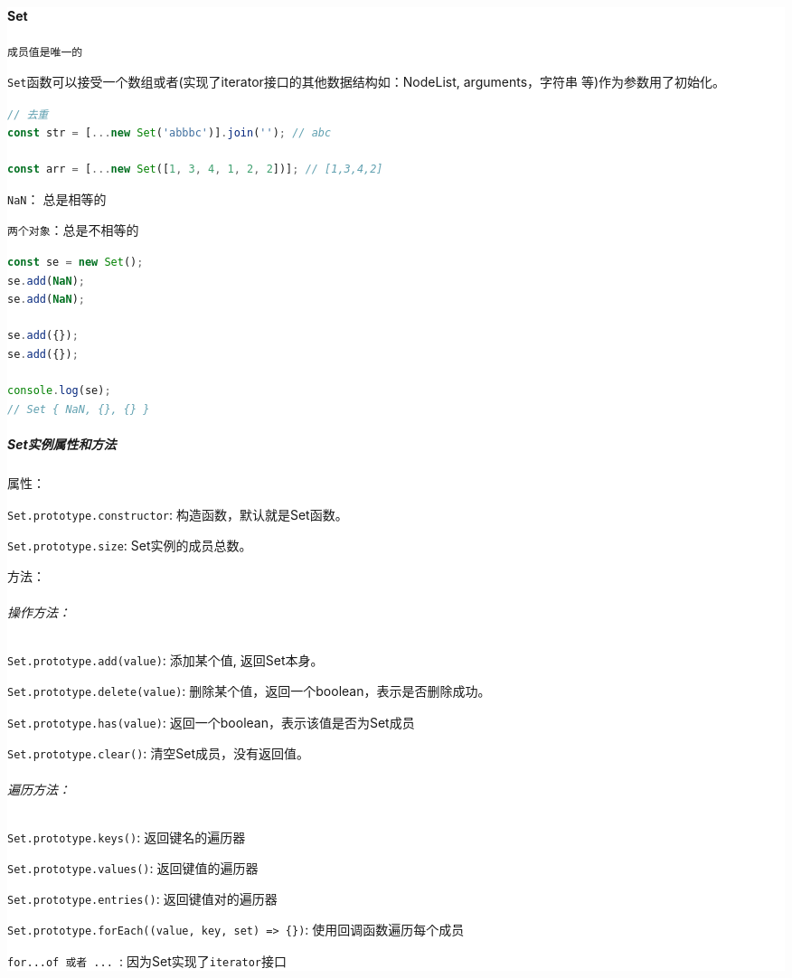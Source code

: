 #### Set

`成员值是唯一的`

`Set`函数可以接受一个数组或者(实现了iterator接口的其他数据结构如：NodeList, arguments，字符串 等)作为参数用了初始化。

~~~js
// 去重
const str = [...new Set('abbbc')].join(''); // abc

const arr = [...new Set([1, 3, 4, 1, 2, 2])]; // [1,3,4,2]
~~~

`NaN`： 总是相等的

`两个对象`：总是不相等的

~~~js
const se = new Set();
se.add(NaN);
se.add(NaN);

se.add({});
se.add({});

console.log(se);
// Set { NaN, {}, {} }
~~~

##### Set实例属性和方法

属性：

`Set.prototype.constructor`: 构造函数，默认就是Set函数。

`Set.prototype.size`: Set实例的成员总数。

方法：

<h6>操作方法：</h6>

`Set.prototype.add(value)`: 添加某个值, 返回Set本身。

`Set.prototype.delete(value)`: 删除某个值，返回一个boolean，表示是否删除成功。

`Set.prototype.has(value)`: 返回一个boolean，表示该值是否为Set成员

`Set.prototype.clear()`: 清空Set成员，没有返回值。


<h6>遍历方法：</h6>

`Set.prototype.keys()`: 返回键名的遍历器

`Set.prototype.values()`: 返回键值的遍历器

`Set.prototype.entries()`: 返回键值对的遍历器

`Set.prototype.forEach((value, key, set) => {})`: 使用回调函数遍历每个成员

`for...of 或者 ... `: 因为Set实现了`iterator`接口

